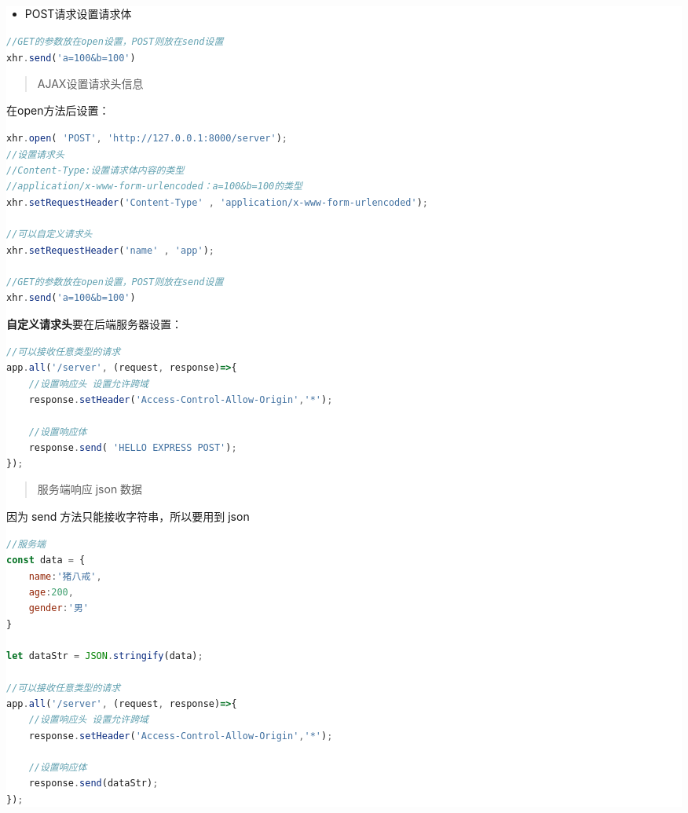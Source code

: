 - POST请求设置请求体

```js
//GET的参数放在open设置，POST则放在send设置
xhr.send('a=100&b=100')
```

> AJAX设置请求头信息

在open方法后设置：

```js
xhr.open( 'POST', 'http://127.0.0.1:8000/server');
//设置请求头
//Content-Type:设置请求体内容的类型
//application/x-www-form-urlencoded：a=100&b=100的类型
xhr.setRequestHeader('Content-Type' , 'application/x-www-form-urlencoded');

//可以自定义请求头
xhr.setRequestHeader('name' , 'app');

//GET的参数放在open设置，POST则放在send设置
xhr.send('a=100&b=100')
```

**自定义请求头**要在后端服务器设置：

```js
//可以接收任意类型的请求
app.all('/server', (request, response)=>{
    //设置响应头 设置允许跨域
	response.setHeader('Access-Control-Allow-Origin','*');

    //设置响应体
	response.send( 'HELLO EXPRESS POST');
});
```

> 服务端响应 json 数据

因为 send 方法只能接收字符串，所以要用到 json

```js
//服务端
const data = {
    name:'猪八戒',
    age:200,
    gender:'男'
}

let dataStr = JSON.stringify(data);

//可以接收任意类型的请求
app.all('/server', (request, response)=>{
    //设置响应头 设置允许跨域
	response.setHeader('Access-Control-Allow-Origin','*');

    //设置响应体
	response.send(dataStr);
});
```
